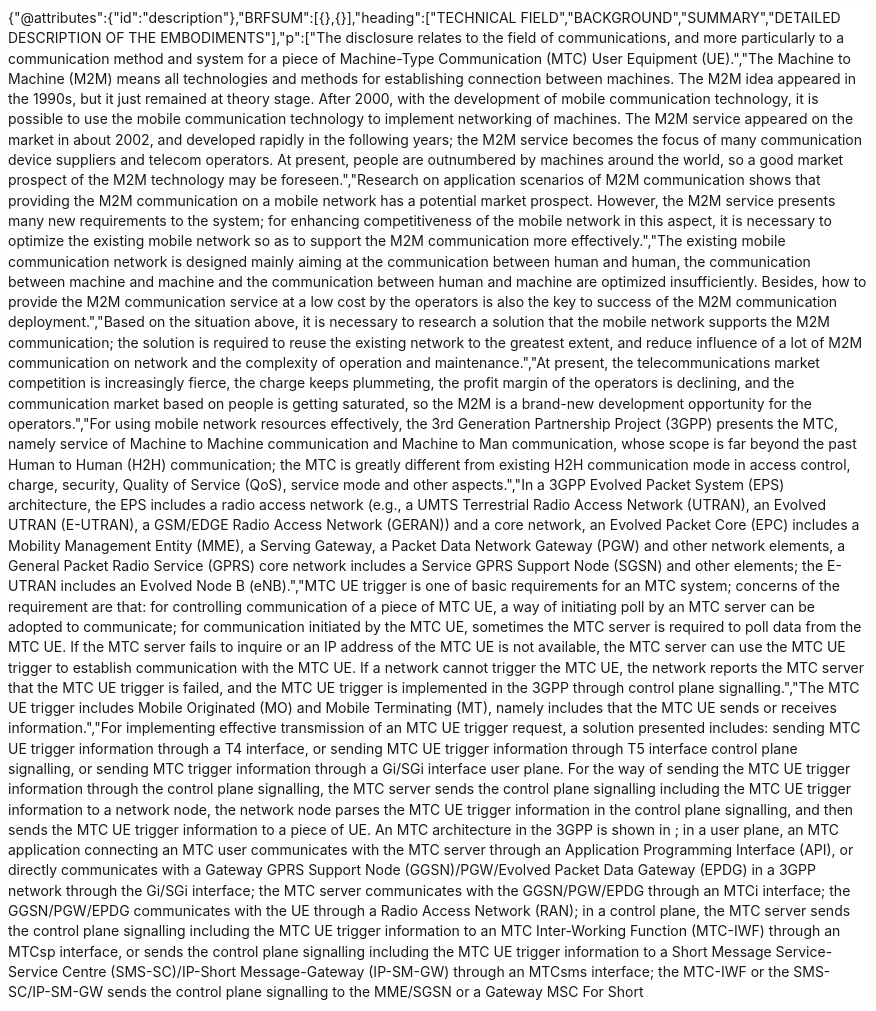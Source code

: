 {"@attributes":{"id":"description"},"BRFSUM":[{},{}],"heading":["TECHNICAL FIELD","BACKGROUND","SUMMARY","DETAILED DESCRIPTION OF THE EMBODIMENTS"],"p":["The disclosure relates to the field of communications, and more particularly to a communication method and system for a piece of Machine-Type Communication (MTC) User Equipment (UE).","The Machine to Machine (M2M) means all technologies and methods for establishing connection between machines. The M2M idea appeared in the 1990s, but it just remained at theory stage. After 2000, with the development of mobile communication technology, it is possible to use the mobile communication technology to implement networking of machines. The M2M service appeared on the market in about 2002, and developed rapidly in the following years; the M2M service becomes the focus of many communication device suppliers and telecom operators. At present, people are outnumbered by machines around the world, so a good market prospect of the M2M technology may be foreseen.","Research on application scenarios of M2M communication shows that providing the M2M communication on a mobile network has a potential market prospect. However, the M2M service presents many new requirements to the system; for enhancing competitiveness of the mobile network in this aspect, it is necessary to optimize the existing mobile network so as to support the M2M communication more effectively.","The existing mobile communication network is designed mainly aiming at the communication between human and human, the communication between machine and machine and the communication between human and machine are optimized insufficiently. Besides, how to provide the M2M communication service at a low cost by the operators is also the key to success of the M2M communication deployment.","Based on the situation above, it is necessary to research a solution that the mobile network supports the M2M communication; the solution is required to reuse the existing network to the greatest extent, and reduce influence of a lot of M2M communication on network and the complexity of operation and maintenance.","At present, the telecommunications market competition is increasingly fierce, the charge keeps plummeting, the profit margin of the operators is declining, and the communication market based on people is getting saturated, so the M2M is a brand-new development opportunity for the operators.","For using mobile network resources effectively, the 3rd Generation Partnership Project (3GPP) presents the MTC, namely service of Machine to Machine communication and Machine to Man communication, whose scope is far beyond the past Human to Human (H2H) communication; the MTC is greatly different from existing H2H communication mode in access control, charge, security, Quality of Service (QoS), service mode and other aspects.","In a 3GPP Evolved Packet System (EPS) architecture, the EPS includes a radio access network (e.g., a UMTS Terrestrial Radio Access Network (UTRAN), an Evolved UTRAN (E-UTRAN), a GSM\/EDGE Radio Access Network (GERAN)) and a core network, an Evolved Packet Core (EPC) includes a Mobility Management Entity (MME), a Serving Gateway, a Packet Data Network Gateway (PGW) and other network elements, a General Packet Radio Service (GPRS) core network includes a Service GPRS Support Node (SGSN) and other elements; the E-UTRAN includes an Evolved Node B (eNB).","MTC UE trigger is one of basic requirements for an MTC system; concerns of the requirement are that: for controlling communication of a piece of MTC UE, a way of initiating poll by an MTC server can be adopted to communicate; for communication initiated by the MTC UE, sometimes the MTC server is required to poll data from the MTC UE. If the MTC server fails to inquire or an IP address of the MTC UE is not available, the MTC server can use the MTC UE trigger to establish communication with the MTC UE. If a network cannot trigger the MTC UE, the network reports the MTC server that the MTC UE trigger is failed, and the MTC UE trigger is implemented in the 3GPP through control plane signalling.","The MTC UE trigger includes Mobile Originated (MO) and Mobile Terminating (MT), namely includes that the MTC UE sends or receives information.","For implementing effective transmission of an MTC UE trigger request, a solution presented includes: sending MTC UE trigger information through a T4 interface, or sending MTC UE trigger information through T5 interface control plane signalling, or sending MTC trigger information through a Gi\/SGi interface user plane. For the way of sending the MTC UE trigger information through the control plane signalling, the MTC server sends the control plane signalling including the MTC UE trigger information to a network node, the network node parses the MTC UE trigger information in the control plane signalling, and then sends the MTC UE trigger information to a piece of UE. An MTC architecture in the 3GPP is shown in ; in a user plane, an MTC application connecting an MTC user communicates with the MTC server through an Application Programming Interface (API), or directly communicates with a Gateway GPRS Support Node (GGSN)\/PGW\/Evolved Packet Data Gateway (EPDG) in a 3GPP network through the Gi\/SGi interface; the MTC server communicates with the GGSN\/PGW\/EPDG through an MTCi interface; the GGSN\/PGW\/EPDG communicates with the UE through a Radio Access Network (RAN); in a control plane, the MTC server sends the control plane signalling including the MTC UE trigger information to an MTC Inter-Working Function (MTC-IWF) through an MTCsp interface, or sends the control plane signalling including the MTC UE trigger information to a Short Message Service-Service Centre (SMS-SC)\/IP-Short Message-Gateway (IP-SM-GW) through an MTCsms interface; the MTC-IWF or the SMS-SC\/IP-SM-GW sends the control plane signalling to the MME\/SGSN or a Gateway MSC For Short
